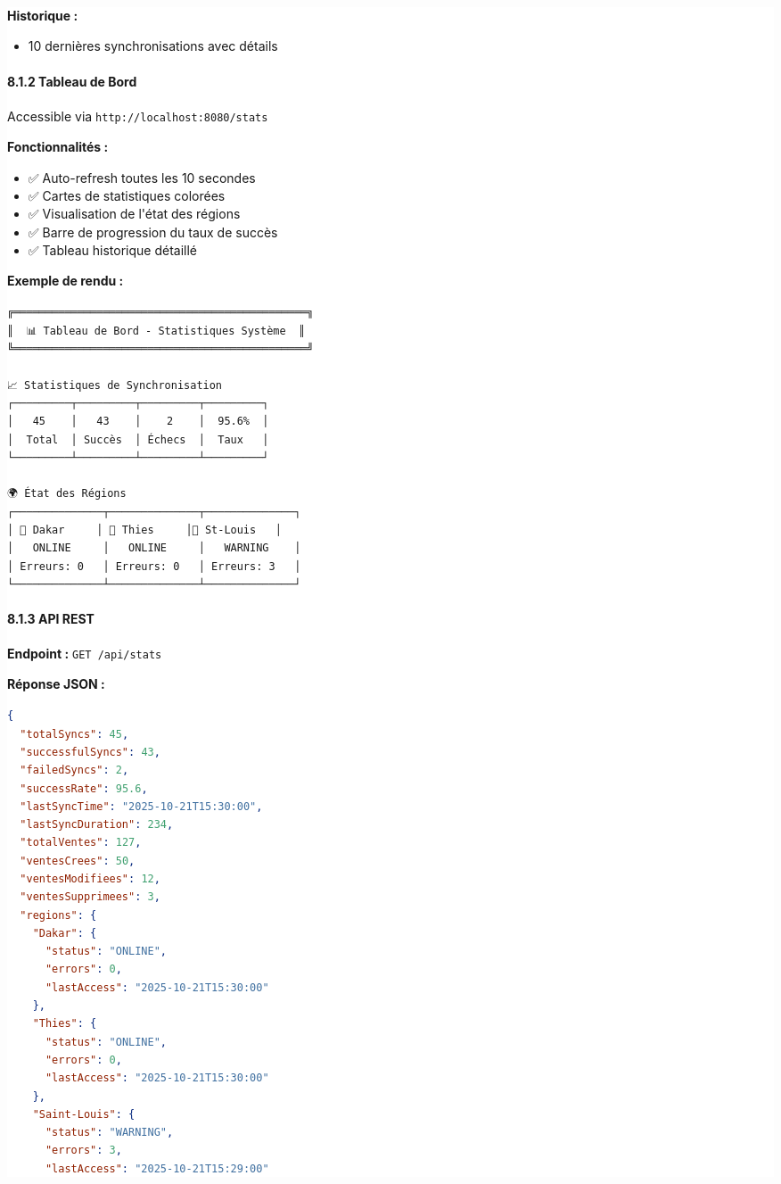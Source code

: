 **Historique :**
- 10 dernières synchronisations avec détails

#### 8.1.2 Tableau de Bord

Accessible via `http://localhost:8080/stats`

**Fonctionnalités :**
- ✅ Auto-refresh toutes les 10 secondes
- ✅ Cartes de statistiques colorées
- ✅ Visualisation de l'état des régions
- ✅ Barre de progression du taux de succès
- ✅ Tableau historique détaillé

**Exemple de rendu :**
```
╔══════════════════════════════════════════════╗
║  📊 Tableau de Bord - Statistiques Système  ║
╚══════════════════════════════════════════════╝

📈 Statistiques de Synchronisation
┌─────────┬─────────┬─────────┬─────────┐
│   45    │   43    │    2    │  95.6%  │
│  Total  │ Succès  │ Échecs  │  Taux   │
└─────────┴─────────┴─────────┴─────────┘

🌍 État des Régions
┌──────────────┬──────────────┬──────────────┐
│ 🏢 Dakar     │ 🏢 Thies     │🏢 St-Louis   │
│   ONLINE     │   ONLINE     │   WARNING    │
│ Erreurs: 0   │ Erreurs: 0   │ Erreurs: 3   │
└──────────────┴──────────────┴──────────────┘
```

#### 8.1.3 API REST

**Endpoint :** `GET /api/stats`

**Réponse JSON :**
```json
{
  "totalSyncs": 45,
  "successfulSyncs": 43,
  "failedSyncs": 2,
  "successRate": 95.6,
  "lastSyncTime": "2025-10-21T15:30:00",
  "lastSyncDuration": 234,
  "totalVentes": 127,
  "ventesCrees": 50,
  "ventesModifiees": 12,
  "ventesSupprimees": 3,
  "regions": {
    "Dakar": {
      "status": "ONLINE",
      "errors": 0,
      "lastAccess": "2025-10-21T15:30:00"
    },
    "Thies": {
      "status": "ONLINE",
      "errors": 0,
      "lastAccess": "2025-10-21T15:30:00"
    },
    "Saint-Louis": {
      "status": "WARNING",
      "errors": 3,
      "lastAccess": "2025-10-21T15:29:00"
```